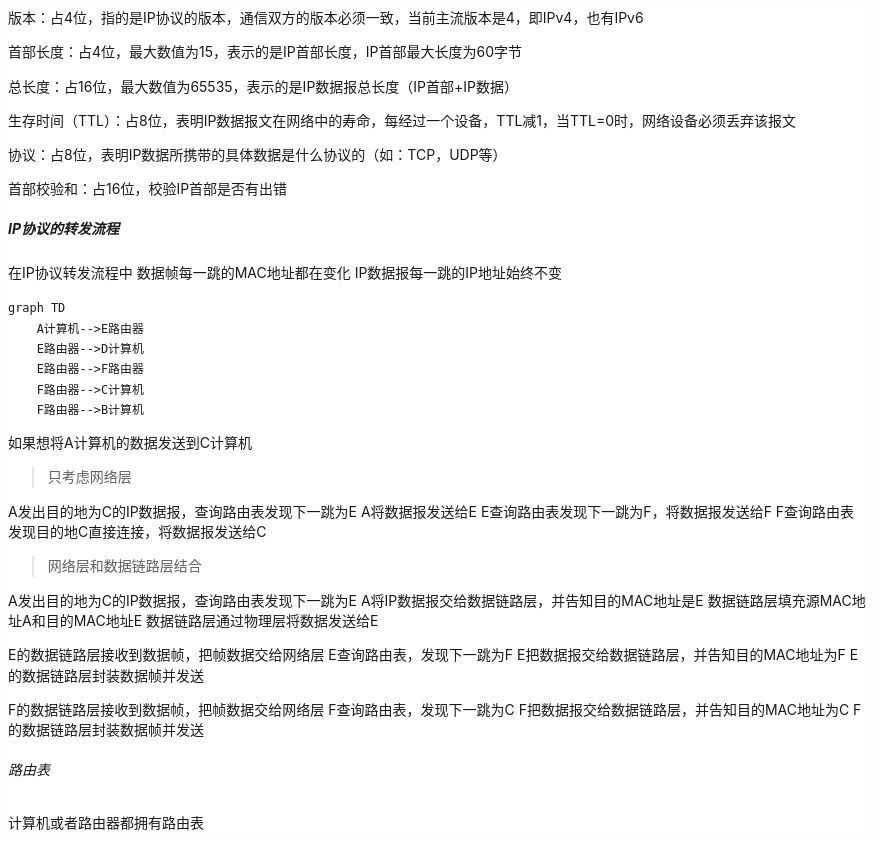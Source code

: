 

版本：占4位，指的是IP协议的版本，通信双方的版本必须一致，当前主流版本是4，即IPv4，也有IPv6

首部长度：占4位，最大数值为15，表示的是IP首部长度，IP首部最大长度为60字节

总长度：占16位，最大数值为65535，表示的是IP数据报总长度（IP首部+IP数据）

生存时间（TTL）：占8位，表明IP数据报文在网络中的寿命，每经过一个设备，TTL减1，当TTL=0时，网络设备必须丢弃该报文

协议：占8位，表明IP数据所携带的具体数据是什么协议的（如：TCP，UDP等）

首部校验和：占16位，校验IP首部是否有出错

##### IP协议的转发流程

在IP协议转发流程中
数据帧每一跳的MAC地址都在变化
IP数据报每一跳的IP地址始终不变


```
graph TD
    A计算机-->E路由器
    E路由器-->D计算机
    E路由器-->F路由器
    F路由器-->C计算机
    F路由器-->B计算机
```
如果想将A计算机的数据发送到C计算机

> 只考虑网络层

A发出目的地为C的IP数据报，查询路由表发现下一跳为E
A将数据报发送给E
E查询路由表发现下一跳为F，将数据报发送给F
F查询路由表发现目的地C直接连接，将数据报发送给C

> 网络层和数据链路层结合

A发出目的地为C的IP数据报，查询路由表发现下一跳为E
A将IP数据报交给数据链路层，并告知目的MAC地址是E
数据链路层填充源MAC地址A和目的MAC地址E
数据链路层通过物理层将数据发送给E

E的数据链路层接收到数据帧，把帧数据交给网络层
E查询路由表，发现下一跳为F
E把数据报交给数据链路层，并告知目的MAC地址为F
E的数据链路层封装数据帧并发送

F的数据链路层接收到数据帧，把帧数据交给网络层
F查询路由表，发现下一跳为C
F把数据报交给数据链路层，并告知目的MAC地址为C
F的数据链路层封装数据帧并发送


###### 路由表

计算机或者路由器都拥有路由表
